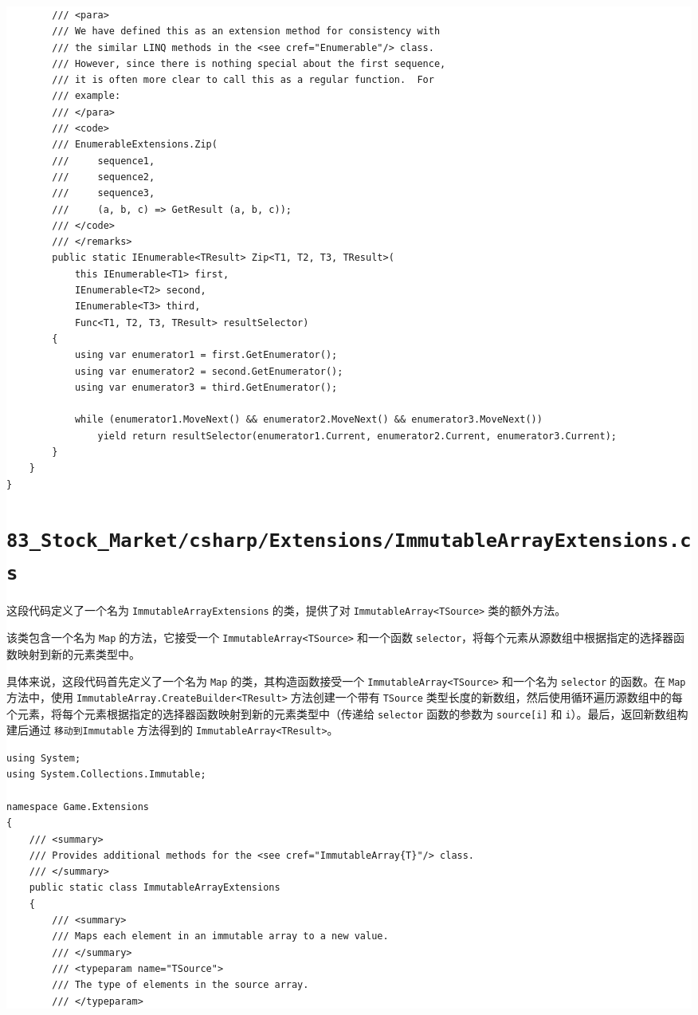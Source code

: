 ```
        /// <para>
        /// We have defined this as an extension method for consistency with
        /// the similar LINQ methods in the <see cref="Enumerable"/> class.
        /// However, since there is nothing special about the first sequence,
        /// it is often more clear to call this as a regular function.  For
        /// example:
        /// </para>
        /// <code>
        /// EnumerableExtensions.Zip(
        ///     sequence1,
        ///     sequence2,
        ///     sequence3,
        ///     (a, b, c) => GetResult (a, b, c));
        /// </code>
        /// </remarks>
        public static IEnumerable<TResult> Zip<T1, T2, T3, TResult>(
            this IEnumerable<T1> first,
            IEnumerable<T2> second,
            IEnumerable<T3> third,
            Func<T1, T2, T3, TResult> resultSelector)
        {
            using var enumerator1 = first.GetEnumerator();
            using var enumerator2 = second.GetEnumerator();
            using var enumerator3 = third.GetEnumerator();

            while (enumerator1.MoveNext() && enumerator2.MoveNext() && enumerator3.MoveNext())
                yield return resultSelector(enumerator1.Current, enumerator2.Current, enumerator3.Current);
        }
    }
}

```

# `83_Stock_Market/csharp/Extensions/ImmutableArrayExtensions.cs`

这段代码定义了一个名为 `ImmutableArrayExtensions` 的类，提供了对 `ImmutableArray<TSource>` 类的额外方法。

该类包含一个名为 `Map` 的方法，它接受一个 `ImmutableArray<TSource>` 和一个函数 `selector`，将每个元素从源数组中根据指定的选择器函数映射到新的元素类型中。

具体来说，这段代码首先定义了一个名为 `Map` 的类，其构造函数接受一个 `ImmutableArray<TSource>` 和一个名为 `selector` 的函数。在 `Map` 方法中，使用 `ImmutableArray.CreateBuilder<TResult>` 方法创建一个带有 `TSource` 类型长度的新数组，然后使用循环遍历源数组中的每个元素，将每个元素根据指定的选择器函数映射到新的元素类型中（传递给 `selector` 函数的参数为 `source[i]` 和 `i`）。最后，返回新数组构建后通过 `移动到Immutable` 方法得到的 `ImmutableArray<TResult>`。


```
﻿using System;
using System.Collections.Immutable;

namespace Game.Extensions
{
    /// <summary>
    /// Provides additional methods for the <see cref="ImmutableArray{T}"/> class.
    /// </summary>
    public static class ImmutableArrayExtensions
    {
        /// <summary>
        /// Maps each element in an immutable array to a new value.
        /// </summary>
        /// <typeparam name="TSource">
        /// The type of elements in the source array.
        /// </typeparam>
```